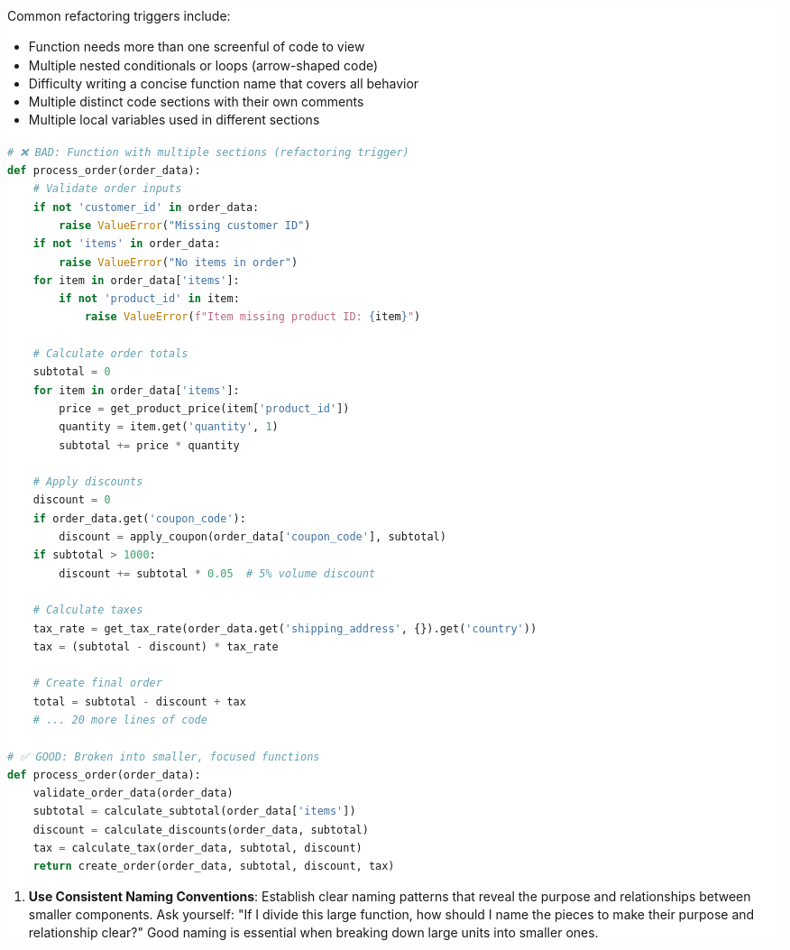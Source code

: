    Common refactoring triggers include:

   - Function needs more than one screenful of code to view
   - Multiple nested conditionals or loops (arrow-shaped code)
   - Difficulty writing a concise function name that covers all behavior
   - Multiple distinct code sections with their own comments
   - Multiple local variables used in different sections

   ```python
   # ❌ BAD: Function with multiple sections (refactoring trigger)
   def process_order(order_data):
       # Validate order inputs
       if not 'customer_id' in order_data:
           raise ValueError("Missing customer ID")
       if not 'items' in order_data:
           raise ValueError("No items in order")
       for item in order_data['items']:
           if not 'product_id' in item:
               raise ValueError(f"Item missing product ID: {item}")

       # Calculate order totals
       subtotal = 0
       for item in order_data['items']:
           price = get_product_price(item['product_id'])
           quantity = item.get('quantity', 1)
           subtotal += price * quantity

       # Apply discounts
       discount = 0
       if order_data.get('coupon_code'):
           discount = apply_coupon(order_data['coupon_code'], subtotal)
       if subtotal > 1000:
           discount += subtotal * 0.05  # 5% volume discount

       # Calculate taxes
       tax_rate = get_tax_rate(order_data.get('shipping_address', {}).get('country'))
       tax = (subtotal - discount) * tax_rate

       # Create final order
       total = subtotal - discount + tax
       # ... 20 more lines of code

   # ✅ GOOD: Broken into smaller, focused functions
   def process_order(order_data):
       validate_order_data(order_data)
       subtotal = calculate_subtotal(order_data['items'])
       discount = calculate_discounts(order_data, subtotal)
       tax = calculate_tax(order_data, subtotal, discount)
       return create_order(order_data, subtotal, discount, tax)
   ```

1. **Use Consistent Naming Conventions**: Establish clear naming patterns that reveal
   the purpose and relationships between smaller components. Ask yourself: "If I divide
   this large function, how should I name the pieces to make their purpose and
   relationship clear?" Good naming is essential when breaking down large units into
   smaller ones.
